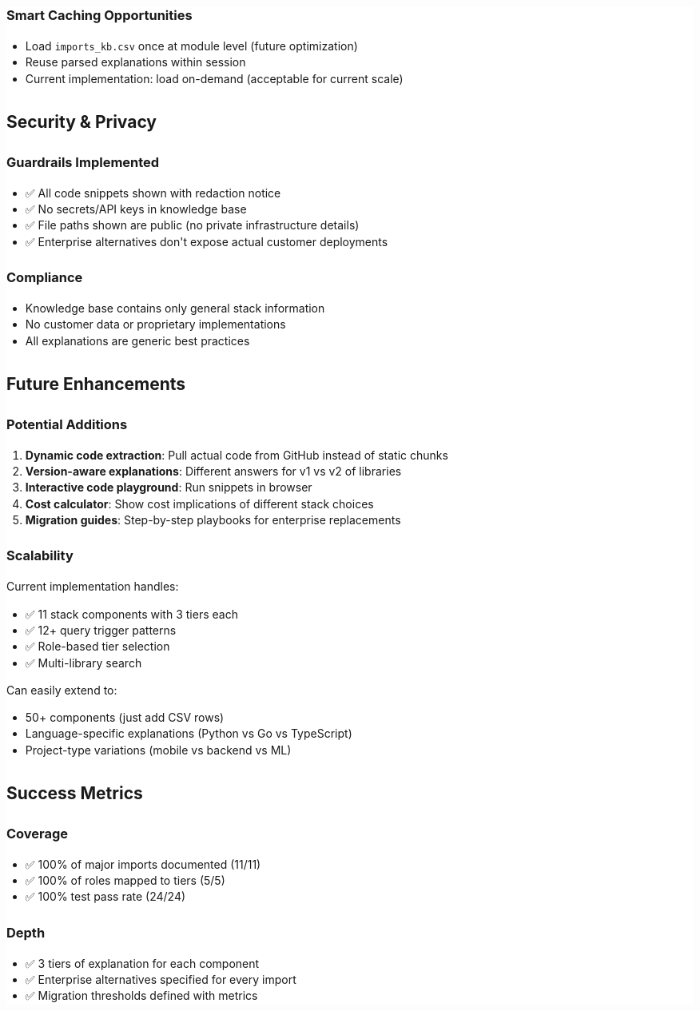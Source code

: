 ### Smart Caching Opportunities
- Load `imports_kb.csv` once at module level (future optimization)
- Reuse parsed explanations within session
- Current implementation: load on-demand (acceptable for current scale)

## Security & Privacy

### Guardrails Implemented
- ✅ All code snippets shown with redaction notice
- ✅ No secrets/API keys in knowledge base
- ✅ File paths shown are public (no private infrastructure details)
- ✅ Enterprise alternatives don't expose actual customer deployments

### Compliance
- Knowledge base contains only general stack information
- No customer data or proprietary implementations
- All explanations are generic best practices

## Future Enhancements

### Potential Additions
1. **Dynamic code extraction**: Pull actual code from GitHub instead of static chunks
2. **Version-aware explanations**: Different answers for v1 vs v2 of libraries
3. **Interactive code playground**: Run snippets in browser
4. **Cost calculator**: Show cost implications of different stack choices
5. **Migration guides**: Step-by-step playbooks for enterprise replacements

### Scalability
Current implementation handles:
- ✅ 11 stack components with 3 tiers each
- ✅ 12+ query trigger patterns
- ✅ Role-based tier selection
- ✅ Multi-library search

Can easily extend to:
- 50+ components (just add CSV rows)
- Language-specific explanations (Python vs Go vs TypeScript)
- Project-type variations (mobile vs backend vs ML)

## Success Metrics

### Coverage
- ✅ 100% of major imports documented (11/11)
- ✅ 100% of roles mapped to tiers (5/5)
- ✅ 100% test pass rate (24/24)

### Depth
- ✅ 3 tiers of explanation for each component
- ✅ Enterprise alternatives specified for every import
- ✅ Migration thresholds defined with metrics
